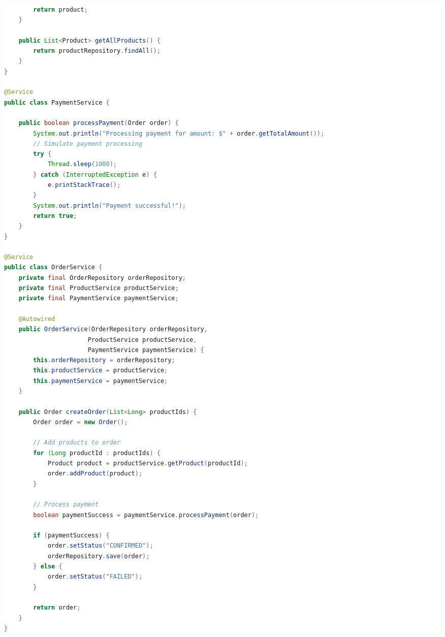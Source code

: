 ```java
        return product;
    }
    
    public List<Product> getAllProducts() {
        return productRepository.findAll();
    }
}

@Service
public class PaymentService {
    
    public boolean processPayment(Order order) {
        System.out.println("Processing payment for amount: $" + order.getTotalAmount());
        // Simulate payment processing
        try {
            Thread.sleep(1000);
        } catch (InterruptedException e) {
            e.printStackTrace();
        }
        System.out.println("Payment successful!");
        return true;
    }
}

@Service
public class OrderService {
    private final OrderRepository orderRepository;
    private final ProductService productService;
    private final PaymentService paymentService;
    
    @Autowired
    public OrderService(OrderRepository orderRepository,
                       ProductService productService,
                       PaymentService paymentService) {
        this.orderRepository = orderRepository;
        this.productService = productService;
        this.paymentService = paymentService;
    }
    
    public Order createOrder(List<Long> productIds) {
        Order order = new Order();
        
        // Add products to order
        for (Long productId : productIds) {
            Product product = productService.getProduct(productId);
            order.addProduct(product);
        }
        
        // Process payment
        boolean paymentSuccess = paymentService.processPayment(order);
        
        if (paymentSuccess) {
            order.setStatus("CONFIRMED");
            orderRepository.save(order);
        } else {
            order.setStatus("FAILED");
        }
        
        return order;
    }
}
```
